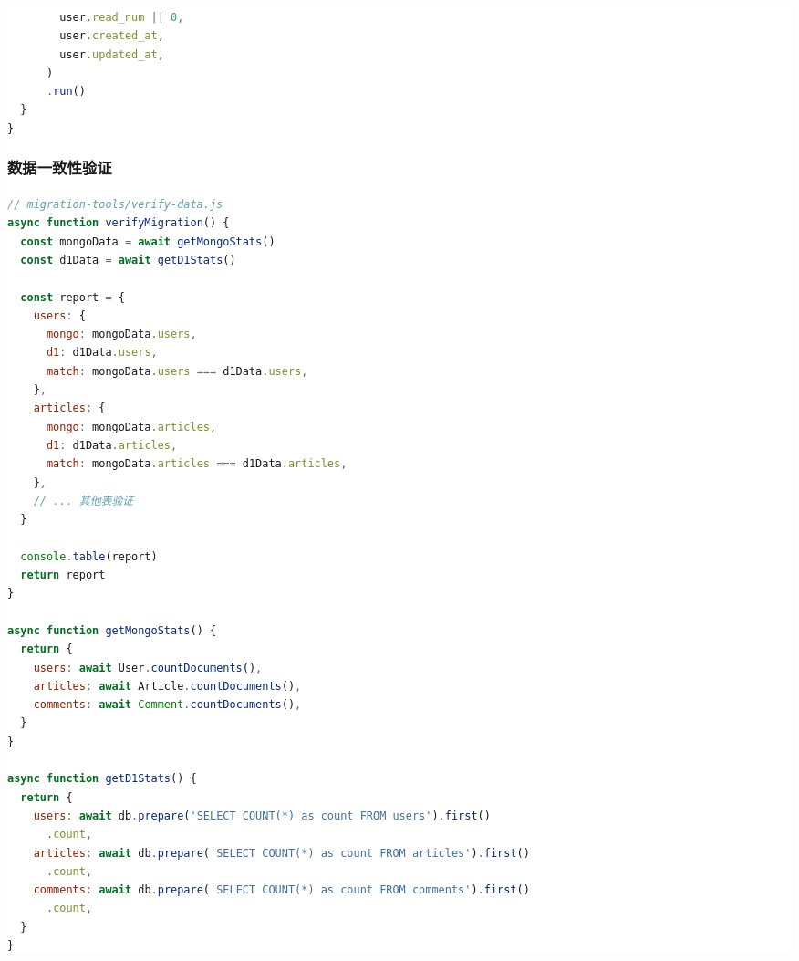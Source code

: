 ```javascript
        user.read_num || 0,
        user.created_at,
        user.updated_at,
      )
      .run()
  }
}
```

### 数据一致性验证

```javascript
// migration-tools/verify-data.js
async function verifyMigration() {
  const mongoData = await getMongoStats()
  const d1Data = await getD1Stats()

  const report = {
    users: {
      mongo: mongoData.users,
      d1: d1Data.users,
      match: mongoData.users === d1Data.users,
    },
    articles: {
      mongo: mongoData.articles,
      d1: d1Data.articles,
      match: mongoData.articles === d1Data.articles,
    },
    // ... 其他表验证
  }

  console.table(report)
  return report
}

async function getMongoStats() {
  return {
    users: await User.countDocuments(),
    articles: await Article.countDocuments(),
    comments: await Comment.countDocuments(),
  }
}

async function getD1Stats() {
  return {
    users: await db.prepare('SELECT COUNT(*) as count FROM users').first()
      .count,
    articles: await db.prepare('SELECT COUNT(*) as count FROM articles').first()
      .count,
    comments: await db.prepare('SELECT COUNT(*) as count FROM comments').first()
      .count,
  }
}
```
